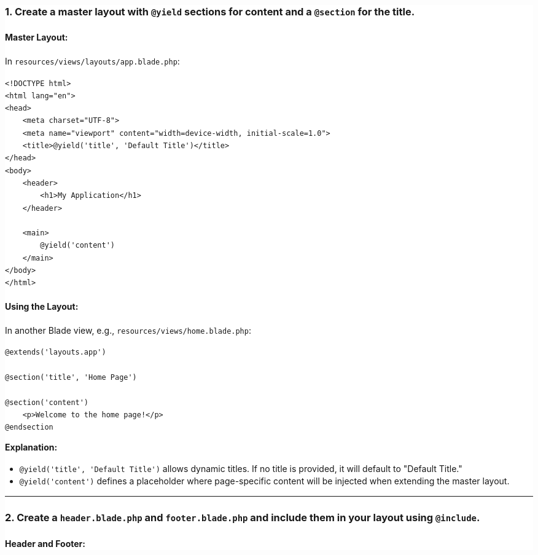 

### 1. **Create a master layout with `@yield` sections for content and a `@section` for the title.**

#### Master Layout:
In `resources/views/layouts/app.blade.php`:

```blade
<!DOCTYPE html>
<html lang="en">
<head>
    <meta charset="UTF-8">
    <meta name="viewport" content="width=device-width, initial-scale=1.0">
    <title>@yield('title', 'Default Title')</title>
</head>
<body>
    <header>
        <h1>My Application</h1>
    </header>

    <main>
        @yield('content')
    </main>
</body>
</html>
```

#### Using the Layout:
In another Blade view, e.g., `resources/views/home.blade.php`:

```blade
@extends('layouts.app')

@section('title', 'Home Page')

@section('content')
    <p>Welcome to the home page!</p>
@endsection
```

**Explanation:**
- `@yield('title', 'Default Title')` allows dynamic titles. If no title is provided, it will default to "Default Title."
- `@yield('content')` defines a placeholder where page-specific content will be injected when extending the master layout.

---

### 2. **Create a `header.blade.php` and `footer.blade.php` and include them in your layout using `@include`.**

#### Header and Footer:
